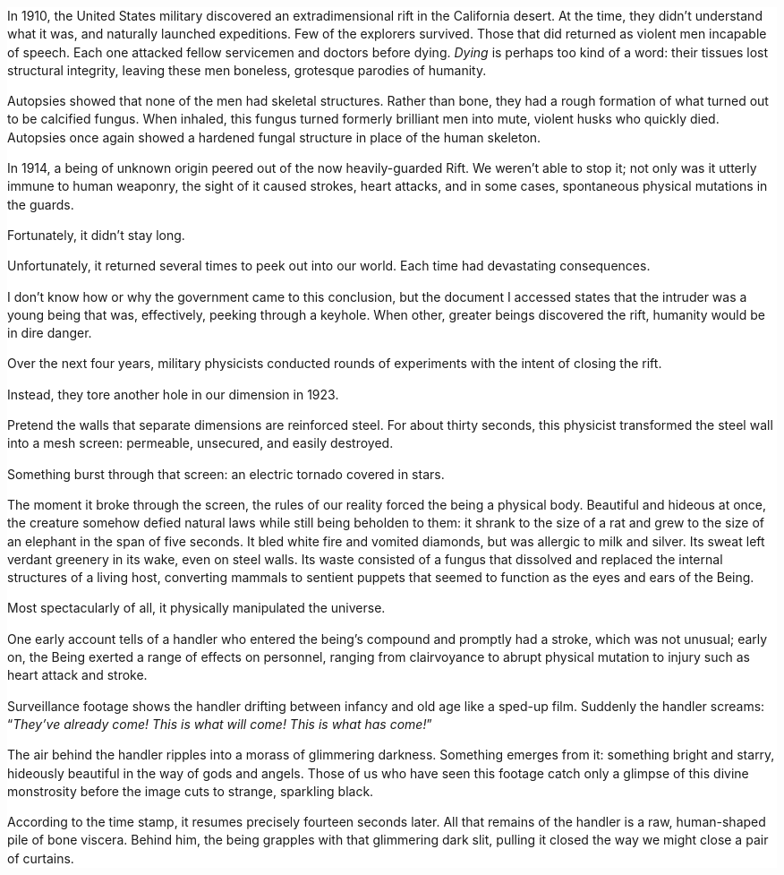 In 1910, the United States military discovered an extradimensional rift in the California desert. At the time, they didn’t understand what it was, and naturally launched expeditions. Few of the explorers survived. Those that did returned as violent men incapable of speech. Each one attacked fellow servicemen and doctors before dying. *Dying* is perhaps too kind of a word: their tissues lost structural integrity, leaving these men boneless, grotesque parodies of humanity.

Autopsies showed that none of the men had skeletal structures. Rather than bone, they had a rough formation of what turned out to be calcified fungus. When inhaled, this fungus turned formerly brilliant men into mute, violent husks who quickly died. Autopsies once again showed a hardened fungal structure in place of the human skeleton.

In 1914, a being of unknown origin peered out of the now heavily-guarded Rift. We weren’t able to stop it; not only was it utterly immune to human weaponry, the sight of it caused strokes, heart attacks, and in some cases, spontaneous physical mutations in the guards.

Fortunately, it didn’t stay long.

Unfortunately, it returned several times to peek out into our world. Each time had devastating consequences.

I don’t know how or why the government came to this conclusion, but the document I accessed states that the intruder was a young being that was, effectively, peeking through a keyhole. When other, greater beings discovered the rift, humanity would be in dire danger.

Over the next four years, military physicists conducted rounds of experiments with the intent of closing the rift.

Instead, they tore another hole in our dimension in 1923.

Pretend the walls that separate dimensions are reinforced steel. For about thirty seconds, this physicist transformed the steel wall into a mesh screen: permeable, unsecured, and easily destroyed.

Something burst through that screen: an electric tornado covered in stars.

The moment it broke through the screen, the rules of our reality forced the being a physical body. Beautiful and hideous at once, the creature somehow defied natural laws while still being beholden to them: it shrank to the size of a rat and grew to the size of an elephant in the span of five seconds. It bled white fire and vomited diamonds, but was allergic to milk and silver. Its sweat left verdant greenery in its wake, even on steel walls. Its waste consisted of a fungus that dissolved and replaced the internal structures of a living host, converting mammals to sentient puppets that seemed to function as the eyes and ears of the Being.

Most spectacularly of all, it physically manipulated the universe.

One early account tells of a handler who entered the being’s compound and promptly had a stroke, which was not unusual; early on, the Being exerted a range of effects on personnel, ranging from clairvoyance to abrupt physical mutation to injury such as heart attack and stroke. 

Surveillance footage shows the handler drifting between infancy and old age like a sped-up film. Suddenly the handler screams: “*They’ve already come! This is what will come! This is what has come!*”

The air behind the handler ripples into a morass of glimmering darkness. Something emerges from it: something bright and starry, hideously beautiful in the way of gods and angels. Those of us who have seen this footage catch only a glimpse of this divine monstrosity before the image cuts to strange, sparkling black.

According to the time stamp, it resumes precisely fourteen seconds later. All that remains of the handler is a raw, human-shaped pile of bone viscera. Behind him, the being grapples with that glimmering dark slit, pulling it closed the way we might close a pair of curtains.
